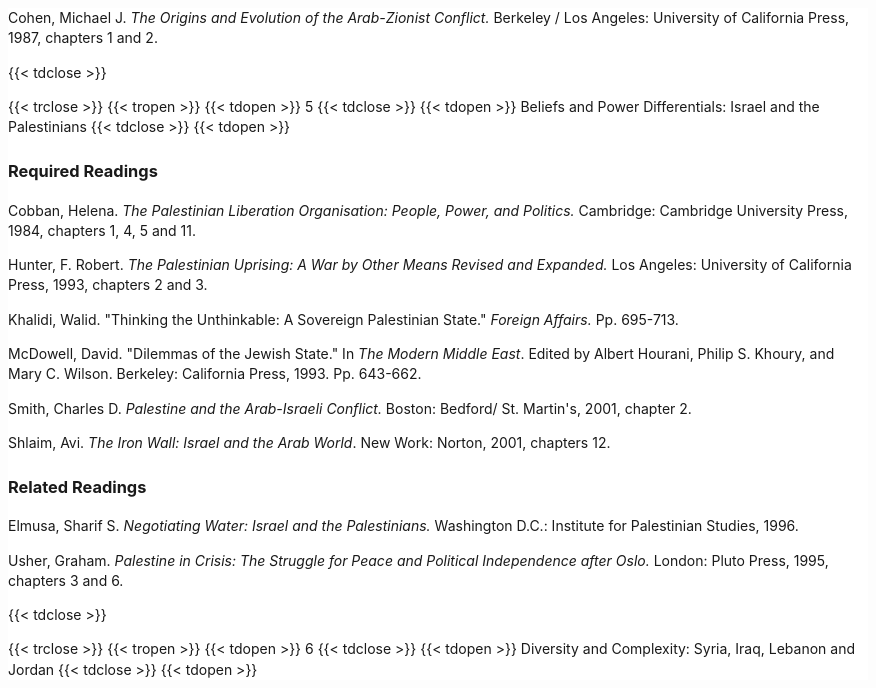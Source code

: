 Cohen, Michael J. _The Origins and Evolution of the Arab-Zionist Conflict._ Berkeley / Los Angeles: University of California Press, 1987, chapters 1 and 2.


{{< tdclose >}}

{{< trclose >}}
{{< tropen >}}
{{< tdopen >}}
5
{{< tdclose >}}
{{< tdopen >}}
Beliefs and Power Differentials: Israel and the Palestinians
{{< tdclose >}}
{{< tdopen >}}


### Required Readings

Cobban, Helena. _The Palestinian Liberation Organisation: People, Power, and Politics._ Cambridge: Cambridge University Press, 1984, chapters 1, 4, 5 and 11.

Hunter, F. Robert. _The Palestinian Uprising: A War by Other Means Revised and Expanded._ Los Angeles: University of California Press, 1993, chapters 2 and 3.

Khalidi, Walid. "Thinking the Unthinkable: A Sovereign Palestinian State." _Foreign Affairs._ Pp. 695-713.

McDowell, David. "Dilemmas of the Jewish State." In _The Modern Middle East_. Edited by Albert Hourani, Philip S. Khoury, and Mary C. Wilson. Berkeley: California Press, 1993. Pp. 643-662.

Smith, Charles D. _Palestine and the Arab-Israeli Conflict._ Boston: Bedford/ St. Martin's, 2001, chapter 2.

Shlaim, Avi. _The Iron Wall: Israel and the Arab World_. New Work: Norton, 2001, chapters 12.

### Related Readings

Elmusa, Sharif S. _Negotiating Water: Israel and the Palestinians._ Washington D.C.: Institute for Palestinian Studies, 1996.

Usher, Graham. _Palestine in Crisis: The Struggle for Peace and Political Independence after Oslo._ London: Pluto Press, 1995, chapters 3 and 6.


{{< tdclose >}}

{{< trclose >}}
{{< tropen >}}
{{< tdopen >}}
6
{{< tdclose >}}
{{< tdopen >}}
Diversity and Complexity: Syria, Iraq, Lebanon and Jordan
{{< tdclose >}}
{{< tdopen >}}

